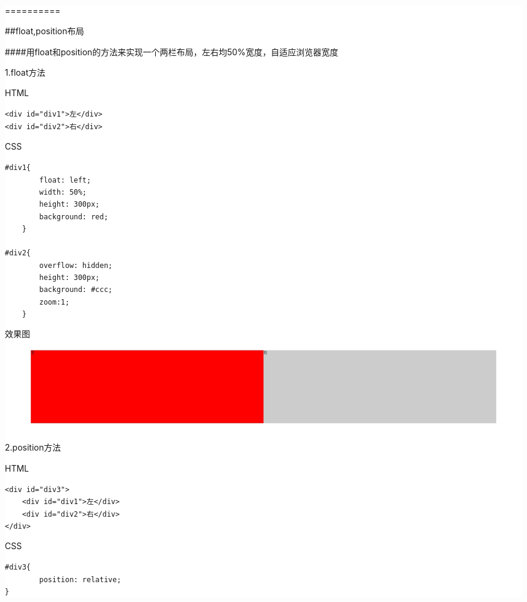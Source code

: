 ==========

##float,position布局

####用float和position的方法来实现一个两栏布局，左右均50%宽度，自适应浏览器宽度

1.float方法

HTML

	<div id="div1">左</div>
	<div id="div2">右</div>

CSS

	#div1{
			float: left;
			width: 50%;
			height: 300px;
			background: red;
		}

	#div2{
			overflow: hidden;
			height: 300px;
			background: #ccc;
			zoom:1;
		}

效果图

<figure>
	<img src="img/layout1.jpg">
</figure>

2.position方法

HTML

	<div id="div3">
		<div id="div1">左</div>
		<div id="div2">右</div>
	</div>

CSS

	#div3{
			position: relative;
	}
